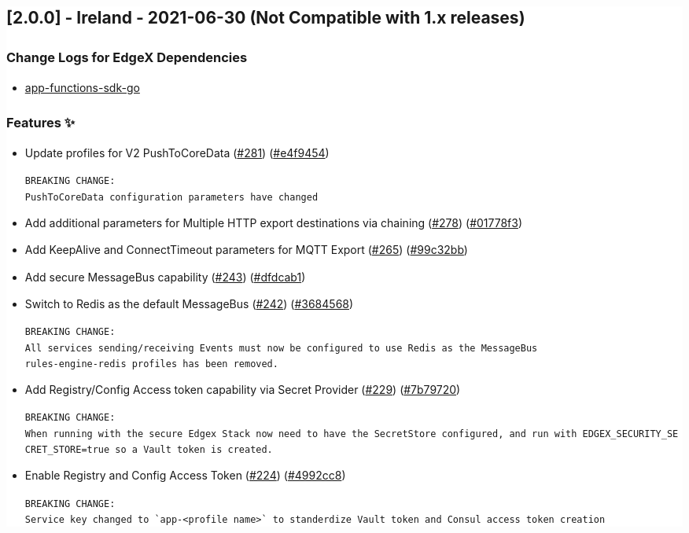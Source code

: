 ## [2.0.0] - Ireland - 2021-06-30 (Not Compatible with 1.x releases)

### Change Logs for EdgeX Dependencies

- [app-functions-sdk-go](https://github.com/edgexfoundry/app-functions-sdk-go/blob/master/CHANGELOG.md)

### Features ✨

- Update profiles for V2 PushToCoreData ([#281](https://github.com/edgexfoundry/app-service-configurable/issues/281)) ([#e4f9454](https://github.com/edgexfoundry/app-service-configurable/commits/e4f9454))
    ```
    BREAKING CHANGE:
    PushToCoreData configuration parameters have changed
    ```
    
- Add additional parameters for Multiple HTTP export destinations via chaining ([#278](https://github.com/edgexfoundry/app-service-configurable/issues/278)) ([#01778f3](https://github.com/edgexfoundry/app-service-configurable/commits/01778f3))

- Add KeepAlive and ConnectTimeout parameters for MQTT Export ([#265](https://github.com/edgexfoundry/app-service-configurable/issues/265)) ([#99c32bb](https://github.com/edgexfoundry/app-service-configurable/commits/99c32bb))

- Add secure MessageBus capability ([#243](https://github.com/edgexfoundry/app-service-configurable/issues/243)) ([#dfdcab1](https://github.com/edgexfoundry/app-service-configurable/commits/dfdcab1))

- Switch to Redis as the default MessageBus ([#242](https://github.com/edgexfoundry/app-service-configurable/issues/242)) ([#3684568](https://github.com/edgexfoundry/app-service-configurable/commits/3684568))
    ```
    BREAKING CHANGE:
    All services sending/receiving Events must now be configured to use Redis as the MessageBus
    rules-engine-redis profiles has been removed.
    ```
    
- Add Registry/Config Access token capability via Secret Provider ([#229](https://github.com/edgexfoundry/app-service-configurable/issues/229)) ([#7b79720](https://github.com/edgexfoundry/app-service-configurable/commits/7b79720))
    ```
    BREAKING CHANGE:
    When running with the secure Edgex Stack now need to have the SecretStore configured, and run with EDGEX_SECURITY_SECRET_STORE=true so a Vault token is created.
    ```
    
- Enable Registry and Config Access Token ([#224](https://github.com/edgexfoundry/app-service-configurable/issues/224)) ([#4992cc8](https://github.com/edgexfoundry/app-service-configurable/commits/4992cc8))

    ```
    BREAKING CHANGE:
    Service key changed to `app-<profile name>` to standerdize Vault token and Consul access token creation
    ```


[v2.0.0]: https://github.com/edgexfoundry/app-service-configurable/compare/v1.3.1...v2.0.0
[v1.3.1]: https://github.com/edgexfoundry/app-service-configurable/compare/v1.3.0...v1.3.1
[v1.3.0]: https://github.com/edgexfoundry/app-service-configurable/compare/v1.2.0...v1.3.0
[v1.2.0]: https://github.com/edgexfoundry/app-service-configurable/compare/v1.1.0...v1.2.0
[v1.1.0]: https://github.com/edgexfoundry/app-service-configurable/compare/v1.0.0...v1.1.0
